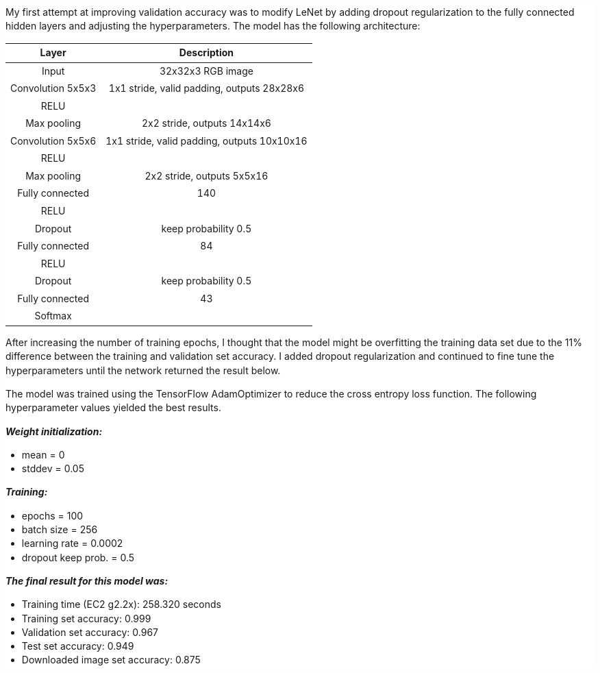 My first attempt at improving validation accuracy was to modify LeNet by adding dropout regularization to the fully connected hidden layers and adjusting the hyperparameters. The model has the following architecture:

| Layer         		|     Description	        					| 
|:---------------------:|:---------------------------------------------:| 
| Input         		| 32x32x3 RGB image   							| 
| Convolution 5x5x3     	| 1x1 stride, valid padding, outputs 28x28x6 	|
| RELU					|												|
| Max pooling	      	| 2x2 stride,  outputs 14x14x6 				|
| Convolution 5x5x6	    | 1x1 stride, valid padding, outputs 10x10x16     									|
| RELU					|												|
| Max pooling	      	| 2x2 stride,  outputs 5x5x16 				|
| Fully connected		| 140        									|
| RELU					|												|
| Dropout | keep probability 0.5 |
| Fully connected		| 84       									|
| RELU					|										|
| Dropout | keep probability 0.5 |
| Fully connected		|    43   									|
| Softmax				|   									|

After increasing the number of training epochs, I thought that the model might be overfitting the training data set due to the 11% difference between the training and validation set accuracy. I added dropout regularization and continued to fine tune the hyperparameters until the network returned the result below. 

The model was trained using the TensorFlow AdamOptimizer to reduce the cross entropy loss function. The following hyperparameter values yielded the best results.

**_Weight initialization:_**
* mean = 0
* stddev = 0.05

**_Training:_**
* epochs = 100
* batch size = 256
* learning rate = 0.0002
* dropout keep prob. = 0.5

**_The final result for this model was:_**
* Training time (EC2 g2.2x): 258.320 seconds
* Training set accuracy: 0.999
* Validation set accuracy: 0.967
* Test set accuracy: 0.949
* Downloaded image set accuracy: 0.875
